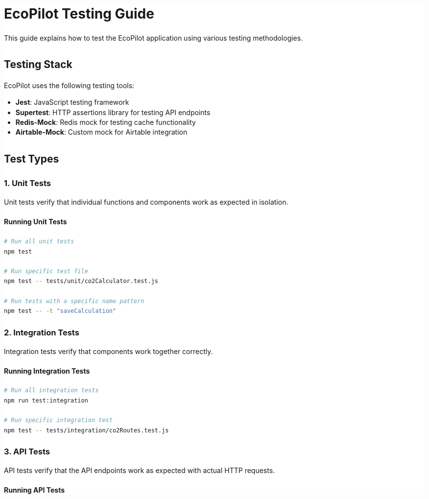 # EcoPilot Testing Guide

This guide explains how to test the EcoPilot application using various testing methodologies.

## Testing Stack

EcoPilot uses the following testing tools:

- **Jest**: JavaScript testing framework
- **Supertest**: HTTP assertions library for testing API endpoints
- **Redis-Mock**: Redis mock for testing cache functionality
- **Airtable-Mock**: Custom mock for Airtable integration

## Test Types

### 1. Unit Tests

Unit tests verify that individual functions and components work as expected in isolation.

#### Running Unit Tests

```bash
# Run all unit tests
npm test

# Run specific test file
npm test -- tests/unit/co2Calculator.test.js

# Run tests with a specific name pattern
npm test -- -t "saveCalculation"
```

### 2. Integration Tests

Integration tests verify that components work together correctly.

#### Running Integration Tests

```bash
# Run all integration tests
npm run test:integration

# Run specific integration test
npm test -- tests/integration/co2Routes.test.js
```

### 3. API Tests

API tests verify that the API endpoints work as expected with actual HTTP requests.

#### Running API Tests

